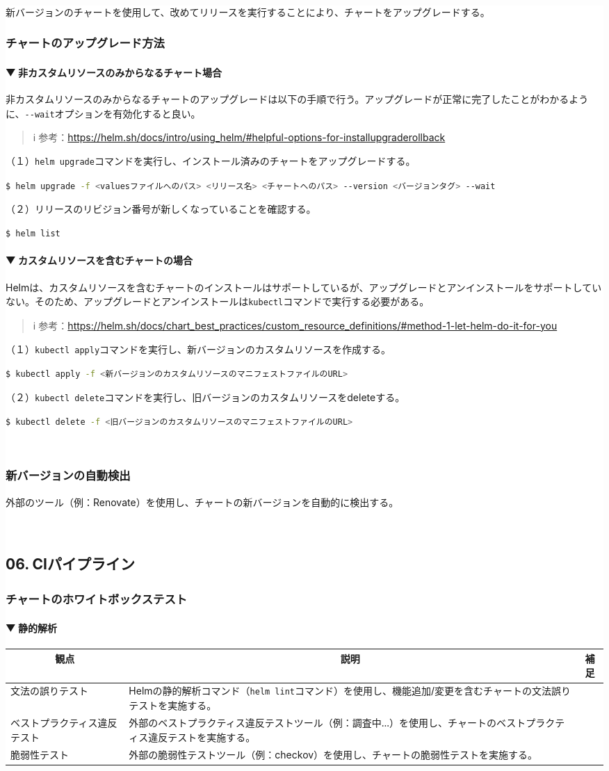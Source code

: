 新バージョンのチャートを使用して、改めてリリースを実行することにより、チャートをアップグレードする。
<br>

### チャートのアップグレード方法

#### ▼ 非カスタムリソースのみからなるチャート場合

非カスタムリソースのみからなるチャートのアップグレードは以下の手順で行う。アップグレードが正常に完了したことがわかるように、```--wait```オプションを有効化すると良い。

> ℹ️ 参考：https://helm.sh/docs/intro/using_helm/#helpful-options-for-installupgraderollback

（１）```helm upgrade```コマンドを実行し、インストール済みのチャートをアップグレードする。

```bash
$ helm upgrade -f <valuesファイルへのパス> <リリース名> <チャートへのパス> --version <バージョンタグ> --wait
```

（２）リリースのリビジョン番号が新しくなっていることを確認する。

```bash
$ helm list
```

#### ▼ カスタムリソースを含むチャートの場合

Helmは、カスタムリソースを含むチャートのインストールはサポートしているが、アップグレードとアンインストールをサポートしていない。そのため、アップグレードとアンインストールは```kubectl```コマンドで実行する必要がある。

> ℹ️ 参考：https://helm.sh/docs/chart_best_practices/custom_resource_definitions/#method-1-let-helm-do-it-for-you

（１）```kubectl apply```コマンドを実行し、新バージョンのカスタムリソースを作成する。

```bash
$ kubectl apply -f <新バージョンのカスタムリソースのマニフェストファイルのURL>
```

（２）```kubectl delete```コマンドを実行し、旧バージョンのカスタムリソースをdeleteする。

```bash
$ kubectl delete -f <旧バージョンのカスタムリソースのマニフェストファイルのURL>
```

<br>

### 新バージョンの自動検出

外部のツール（例：Renovate）を使用し、チャートの新バージョンを自動的に検出する。

<br>

## 06. CIパイプライン

### チャートのホワイトボックステスト

#### ▼ 静的解析

| 観点          | 説明                                                                  | 補足 |
|-------------|---------------------------------------------------------------------| ---- |
| 文法の誤りテスト        | Helmの静的解析コマンド（```helm lint```コマンド）を使用し、機能追加/変更を含むチャートの文法誤りテストを実施する。 |      |
| ベストプラクティス違反テスト  | 外部のベストプラクティス違反テストツール（例：調査中...）を使用し、チャートのベストプラクティス違反テストを実施する。        |      |
| 脆弱性テスト          | 外部の脆弱性テストツール（例：checkov）を使用し、チャートの脆弱性テストを実施する。                       |      |
